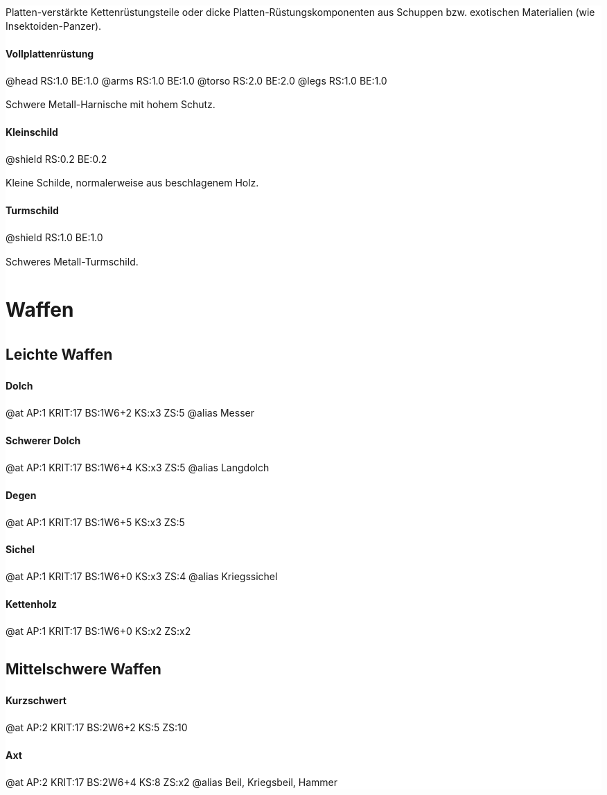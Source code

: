 Platten-verstärkte Kettenrüstungsteile oder dicke Platten-Rüstungskomponenten aus Schuppen bzw.
exotischen Materialien (wie Insektoiden-Panzer).

#### Vollplattenrüstung
@head RS:1.0 BE:1.0
@arms RS:1.0 BE:1.0
@torso RS:2.0 BE:2.0
@legs RS:1.0 BE:1.0

Schwere Metall-Harnische mit hohem Schutz.

#### Kleinschild
@shield RS:0.2 BE:0.2

Kleine Schilde, normalerweise aus beschlagenem Holz.

#### Turmschild
@shield RS:1.0 BE:1.0

Schweres Metall-Turmschild.





# Waffen

## Leichte Waffen

#### Dolch
@at AP:1 KRIT:17 BS:1W6+2 KS:x3 ZS:5
@alias Messer

#### Schwerer Dolch
@at AP:1 KRIT:17 BS:1W6+4 KS:x3 ZS:5
@alias Langdolch

#### Degen
@at AP:1 KRIT:17 BS:1W6+5 KS:x3 ZS:5

#### Sichel
@at AP:1 KRIT:17 BS:1W6+0 KS:x3 ZS:4
@alias Kriegssichel

#### Kettenholz
@at AP:1 KRIT:17 BS:1W6+0 KS:x2 ZS:x2

## Mittelschwere Waffen

#### Kurzschwert
@at AP:2 KRIT:17 BS:2W6+2 KS:5 ZS:10

#### Axt
@at AP:2 KRIT:17 BS:2W6+4 KS:8 ZS:x2
@alias Beil, Kriegsbeil, Hammer
